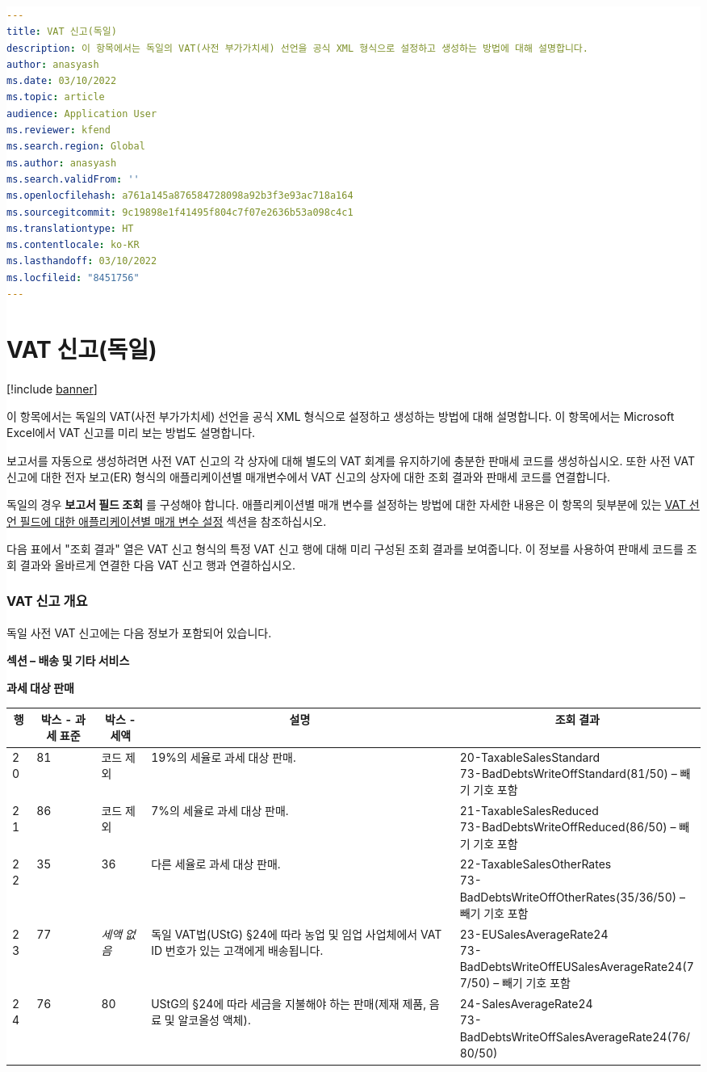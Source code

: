 ```yaml
---
title: VAT 신고(독일)
description: 이 항목에서는 독일의 VAT(사전 부가가치세) 선언을 공식 XML 형식으로 설정하고 생성하는 방법에 대해 설명합니다.
author: anasyash
ms.date: 03/10/2022
ms.topic: article
audience: Application User
ms.reviewer: kfend
ms.search.region: Global
ms.author: anasyash
ms.search.validFrom: ''
ms.openlocfilehash: a761a145a876584728098a92b3f3e93ac718a164
ms.sourcegitcommit: 9c19898e1f41495f804c7f07e2636b53a098c4c1
ms.translationtype: HT
ms.contentlocale: ko-KR
ms.lasthandoff: 03/10/2022
ms.locfileid: "8451756"
---
```

# <a name="vat-declaration-germany"></a>VAT 신고(독일)

[!include [banner](../includes/banner.md)]

이 항목에서는 독일의 VAT(사전 부가가치세) 선언을 공식 XML 형식으로 설정하고 생성하는 방법에 대해 설명합니다. 이 항목에서는 Microsoft Excel에서 VAT 신고를 미리 보는 방법도 설명합니다.

보고서를 자동으로 생성하려면 사전 VAT 신고의 각 상자에 대해 별도의 VAT 회계를 유지하기에 충분한 판매세 코드를 생성하십시오. 또한 사전 VAT 신고에 대한 전자 보고(ER) 형식의 애플리케이션별 매개변수에서 VAT 신고의 상자에 대한 조회 결과와 판매세 코드를 연결합니다.

독일의 경우 **보고서 필드 조회** 를 구성해야 합니다. 애플리케이션별 매개 변수를 설정하는 방법에 대한 자세한 내용은 이 항목의 뒷부분에 있는 [VAT 선언 필드에 대한 애플리케이션별 매개 변수 설정](#set-up-application-specific-parameters-for-vat-declaration-fields) 섹션을 참조하십시오.

다음 표에서 "조회 결과" 열은 VAT 신고 형식의 특정 VAT 신고 행에 대해 미리 구성된 조회 결과를 보여줍니다. 이 정보를 사용하여 판매세 코드를 조회 결과와 올바르게 연결한 다음 VAT 신고 행과 연결하십시오.

### <a name="vat-declaration-overview"></a><a name="vat-declaration-overview"></a>VAT 신고 개요

독일 사전 VAT 신고에는 다음 정보가 포함되어 있습니다.

**섹션 – 배송 및 기타 서비스**

**과세 대상 판매**

| 행 | 박스 - 과세 표준 | 박스 - 세액 | 설명                                                                                                                                      | 조회 결과                                                                             |
|-----|----------------|------------------|--------------------------------------------------------------------------------------------------------------------------------------------------|-------------------------------------------------------------------------------------------|
| 20  | 81             | 코드 제외     | 19%의 세율로 과세 대상 판매.                                                                                                       | 20-TaxableSalesStandard</br>73-BadDebtsWriteOffStandard(81/50) – 빼기 기호 포함             |
| 21  | 86             | 코드 제외     | 7%의 세율로 과세 대상 판매.                                                                                                        | 21-TaxableSalesReduced</br>73-BadDebtsWriteOffReduced(86/50) – 빼기 기호 포함               |
| 22  | 35             | 36               | 다른 세율로 과세 대상 판매.                                                                                                                | 22-TaxableSalesOtherRates</br>73-BadDebtsWriteOffOtherRates(35/36/50) – 빼기 기호 포함      |
| 23  | 77             | *세액 없음*  | 독일 VAT법(UStG) §24에 따라 농업 및 임업 사업체에서 VAT ID 번호가 있는 고객에게 배송됩니다. | 23-EUSalesAverageRate24</br>73-BadDebtsWriteOffEUSalesAverageRate24(77/50) – 빼기 기호 포함 |
| 24  | 76             | 80               | UStG의 §24에 따라 세금을 지불해야 하는 판매(제재 제품, 음료 및 알코올성 액체).                                | 24-SalesAverageRate24</br>73-BadDebtsWriteOffSalesAverageRate24(76/80/50)                    |
